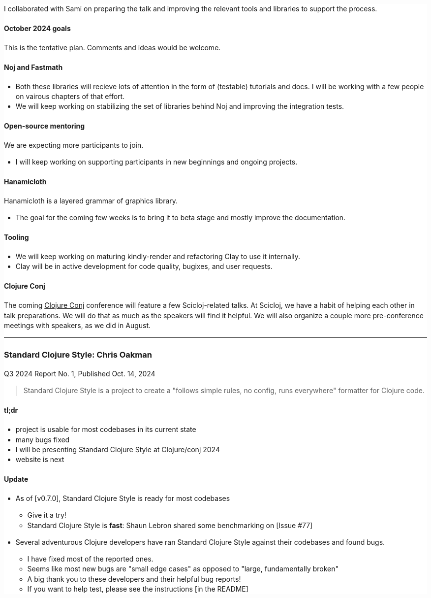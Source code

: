 I collaborated with Sami on preparing the talk and improving the relevant tools and libraries to support the process.  

#### October 2024 goals  

This is the tentative plan. Comments and ideas would be welcome.  

#### Noj and Fastmath  
- Both these libraries will recieve lots of attention in the form of (testable) tutorials and docs. I will be working with a few people on vairous chapters of that effort.  
- We will keep working on stabilizing the set of libraries behind Noj and improving the integration tests.  

#### Open-source mentoring  
We are expecting more participants to join.  
- I will keep working on supporting participants in new beginnings and ongoing projects.  

#### [Hanamicloth](https://scicloj.github.io/hanamicloth/)  
Hanamicloth is a layered grammar of graphics library.  
- The goal for the coming few weeks is to bring it to beta stage and mostly improve the documentation.  

#### Tooling  
- We will keep working on maturing kindly-render and refactoring Clay to use it internally.  
- Clay will be in active development for code quality, bugixes, and user requests.  

#### Clojure Conj  
The coming [Clojure Conj](https://2024.clojure-conj.org/) conference will feature a few Scicloj-related talks. At Scicloj, we have a habit of helping each other in talk preparations. We will do that as much as the speakers will find it helpful. We will also organize a couple more pre-conference meetings with speakers, as we did in August.  <br>

---
### Standard Clojure Style: Chris Oakman  
Q3 2024 Report No. 1, Published Oct. 14, 2024  

> Standard Clojure Style is a project to create a "follows simple rules, no config, runs everywhere" formatter for Clojure code.  

#### tl;dr  

* project is usable for most codebases in its current state  
* many bugs fixed  
* I will be presenting Standard Clojure Style at Clojure/conj 2024  
* website is next  

#### Update  
- As of [v0.7.0], Standard Clojure Style is ready for most codebases  
  - Give it a try!  
  - Standard Clojure Style is **fast**: Shaun Lebron shared some benchmarking on [Issue #77]  

- Several adventurous Clojure developers have ran Standard Clojure Style against their codebases and found bugs.  
  - I have fixed most of the reported ones.  
  - Seems like most new bugs are "small edge cases" as opposed to "large, fundamentally broken"  
  - A big thank you to these developers and their helpful bug reports!  
  - If you want to help test, please see the instructions [in the README]  
